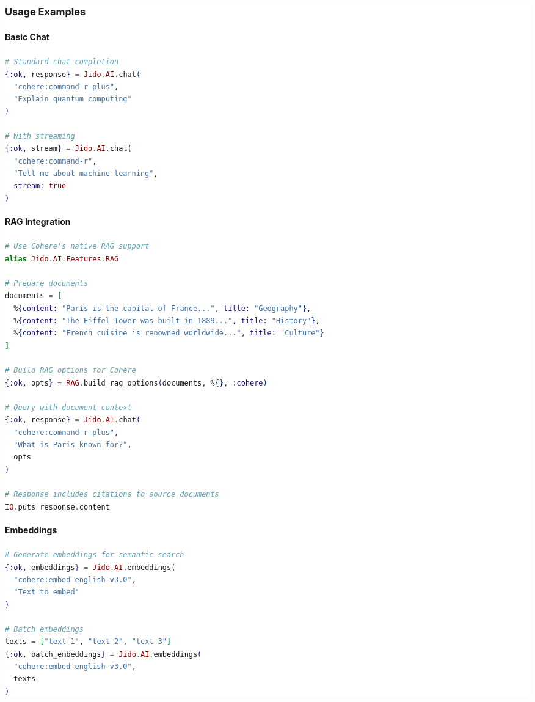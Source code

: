 ### Usage Examples

#### Basic Chat

```elixir
# Standard chat completion
{:ok, response} = Jido.AI.chat(
  "cohere:command-r-plus",
  "Explain quantum computing"
)

# With streaming
{:ok, stream} = Jido.AI.chat(
  "cohere:command-r",
  "Tell me about machine learning",
  stream: true
)
```

#### RAG Integration

```elixir
# Use Cohere's native RAG support
alias Jido.AI.Features.RAG

# Prepare documents
documents = [
  %{content: "Paris is the capital of France...", title: "Geography"},
  %{content: "The Eiffel Tower was built in 1889...", title: "History"},
  %{content: "French cuisine is renowned worldwide...", title: "Culture"}
]

# Build RAG options for Cohere
{:ok, opts} = RAG.build_rag_options(documents, %{}, :cohere)

# Query with document context
{:ok, response} = Jido.AI.chat(
  "cohere:command-r-plus",
  "What is Paris known for?",
  opts
)

# Response includes citations to source documents
IO.puts response.content
```

#### Embeddings

```elixir
# Generate embeddings for semantic search
{:ok, embeddings} = Jido.AI.embeddings(
  "cohere:embed-english-v3.0",
  "Text to embed"
)

# Batch embeddings
texts = ["text 1", "text 2", "text 3"]
{:ok, batch_embeddings} = Jido.AI.embeddings(
  "cohere:embed-english-v3.0",
  texts
)
```
